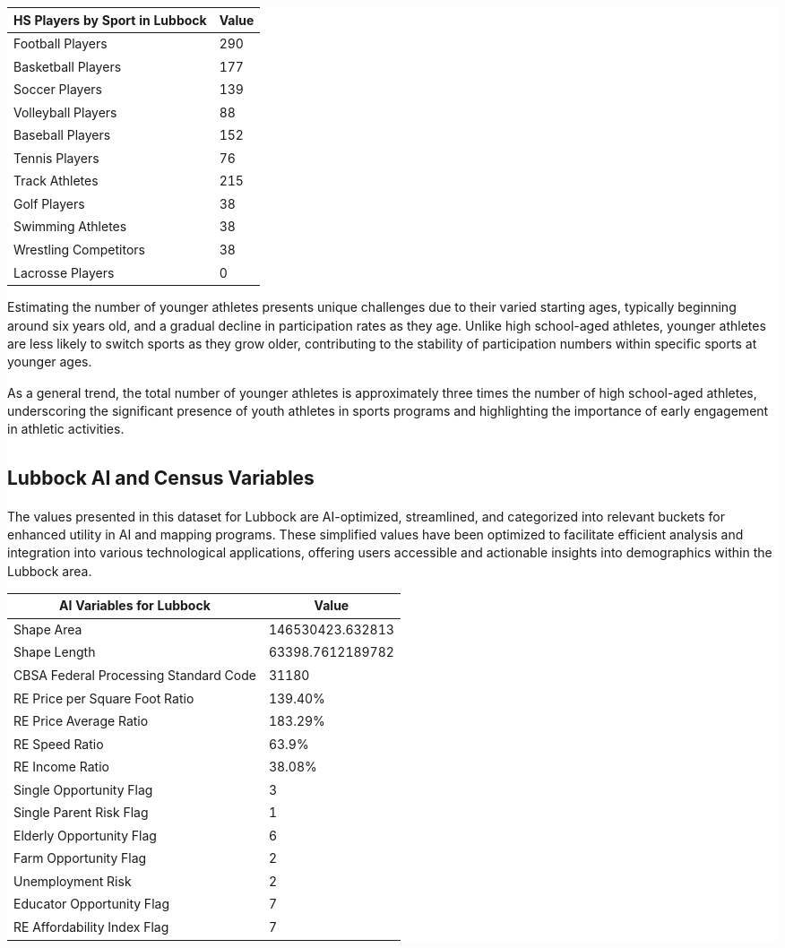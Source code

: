 | HS Players by Sport in Lubbock | Value |
|-------------|-------|
| Football Players | 290 |
| Basketball Players | 177 |
| Soccer Players | 139 |
| Volleyball Players | 88 |
| Baseball Players | 152 |
| Tennis Players | 76 |
| Track Athletes | 215 |
| Golf Players | 38 |
| Swimming Athletes | 38 |
| Wrestling Competitors | 38 |
| Lacrosse Players | 0 |

Estimating the number of younger athletes presents unique challenges due to their varied starting ages, typically beginning around six years old, and a gradual decline in participation rates as they age. Unlike high school-aged athletes, younger athletes are less likely to switch sports as they grow older, contributing to the stability of participation numbers within specific sports at younger ages.  

As a general trend, the total number of younger athletes is approximately three times the number of high school-aged athletes, underscoring the significant presence of youth athletes in sports programs and highlighting the importance of early engagement in athletic activities.

## Lubbock AI and Census Variables

The values presented in this dataset for Lubbock are AI-optimized, streamlined, and categorized into relevant buckets for enhanced utility in AI and mapping programs. These simplified values have been optimized to facilitate efficient analysis and integration into various technological applications, offering users accessible and actionable insights into demographics within the Lubbock area.

| AI Variables for Lubbock | Value |
|-------------|-------|
| Shape Area | 146530423.632813 |
| Shape Length | 63398.7612189782 |
| CBSA Federal Processing Standard Code | 31180 |
| RE Price per Square Foot Ratio | 139.40% |
| RE Price Average Ratio | 183.29% |
| RE Speed Ratio | 63.9% |
| RE Income Ratio | 38.08% |
| Single Opportunity Flag | 3 |
| Single Parent Risk Flag | 1 |
| Elderly Opportunity Flag | 6 |
| Farm Opportunity Flag | 2 |
| Unemployment Risk | 2 |
| Educator Opportunity Flag | 7 |
| RE Affordability Index Flag | 7 |